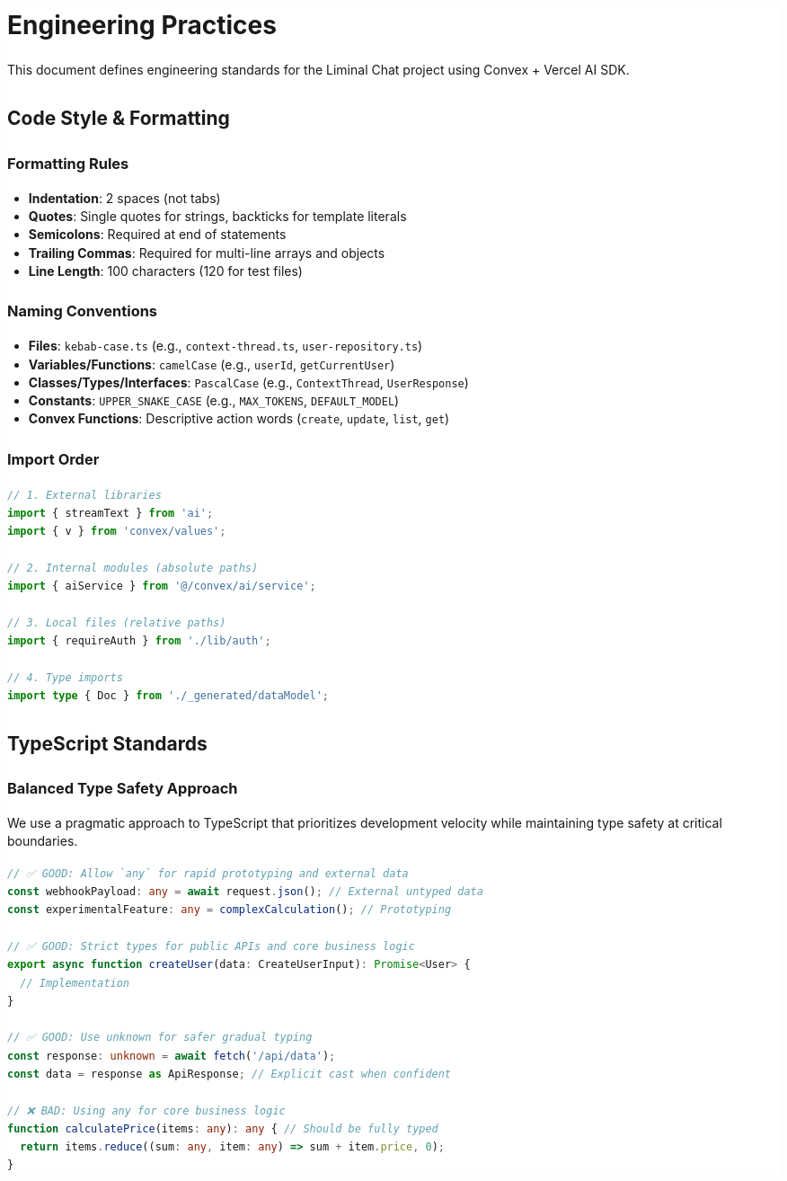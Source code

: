 # Engineering Practices

This document defines engineering standards for the Liminal Chat project using Convex + Vercel AI SDK.

## Code Style & Formatting

### Formatting Rules
- **Indentation**: 2 spaces (not tabs)
- **Quotes**: Single quotes for strings, backticks for template literals
- **Semicolons**: Required at end of statements
- **Trailing Commas**: Required for multi-line arrays and objects
- **Line Length**: 100 characters (120 for test files)

### Naming Conventions
- **Files**: `kebab-case.ts` (e.g., `context-thread.ts`, `user-repository.ts`)
- **Variables/Functions**: `camelCase` (e.g., `userId`, `getCurrentUser`)
- **Classes/Types/Interfaces**: `PascalCase` (e.g., `ContextThread`, `UserResponse`)
- **Constants**: `UPPER_SNAKE_CASE` (e.g., `MAX_TOKENS`, `DEFAULT_MODEL`)
- **Convex Functions**: Descriptive action words (`create`, `update`, `list`, `get`)

### Import Order
```typescript
// 1. External libraries
import { streamText } from 'ai';
import { v } from 'convex/values';

// 2. Internal modules (absolute paths)
import { aiService } from '@/convex/ai/service';

// 3. Local files (relative paths)
import { requireAuth } from './lib/auth';

// 4. Type imports
import type { Doc } from './_generated/dataModel';
```

## TypeScript Standards

### Balanced Type Safety Approach
We use a pragmatic approach to TypeScript that prioritizes development velocity while maintaining type safety at critical boundaries.

```typescript
// ✅ GOOD: Allow `any` for rapid prototyping and external data
const webhookPayload: any = await request.json(); // External untyped data
const experimentalFeature: any = complexCalculation(); // Prototyping

// ✅ GOOD: Strict types for public APIs and core business logic
export async function createUser(data: CreateUserInput): Promise<User> {
  // Implementation
}

// ✅ GOOD: Use unknown for safer gradual typing
const response: unknown = await fetch('/api/data');
const data = response as ApiResponse; // Explicit cast when confident

// ❌ BAD: Using any for core business logic
function calculatePrice(items: any): any { // Should be fully typed
  return items.reduce((sum: any, item: any) => sum + item.price, 0);
}
```